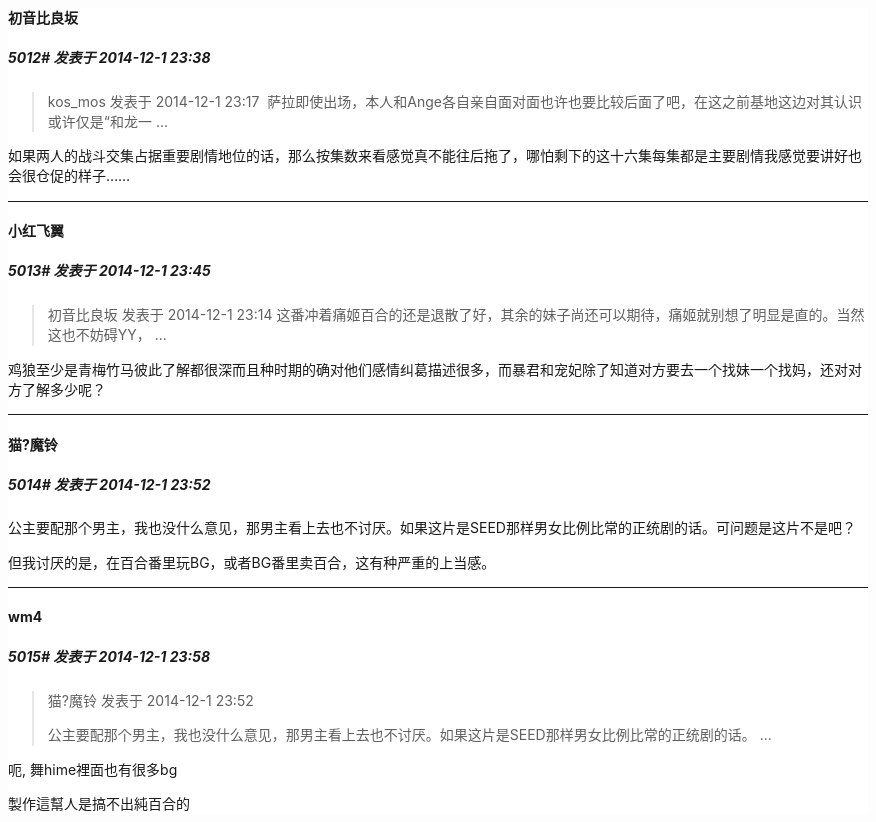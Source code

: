 ####  初音比良坂  
##### 5012#       发表于 2014-12-1 23:38



<blockquote>kos_mos 发表于 2014-12-1 23:17  萨拉即使出场，本人和Ange各自亲自面对面也许也要比较后面了吧，在这之前基地这边对其认识或许仅是“和龙一 ...</blockquote>
如果两人的战斗交集占据重要剧情地位的话，那么按集数来看感觉真不能往后拖了，哪怕剩下的这十六集每集都是主要剧情我感觉要讲好也会很仓促的样子……







-----

####  小红飞翼  
##### 5013#       发表于 2014-12-1 23:45



<blockquote>初音比良坂 发表于 2014-12-1 23:14
这番冲着痛姬百合的还是退散了好，其余的妹子尚还可以期待，痛姬就别想了明显是直的。当然这也不妨碍YY， ...</blockquote>
鸡狼至少是青梅竹马彼此了解都很深而且种时期的确对他们感情纠葛描述很多，而暴君和宠妃除了知道对方要去一个找妹一个找妈，还对对方了解多少呢？ 







-----

####  猫?魔铃  
##### 5014#       发表于 2014-12-1 23:52




公主要配那个男主，我也没什么意见，那男主看上去也不讨厌。如果这片是SEED那样男女比例比常的正统剧的话。可问题是这片不是吧？

但我讨厌的是，在百合番里玩BG，或者BG番里卖百合，这有种严重的上当感。







-----

####  wm4  
##### 5015#       发表于 2014-12-1 23:58



<blockquote>猫?魔铃 发表于 2014-12-1 23:52

公主要配那个男主，我也没什么意见，那男主看上去也不讨厌。如果这片是SEED那样男女比例比常的正统剧的话。 ...</blockquote>
呃, 舞hime裡面也有很多bg

製作這幫人是搞不出純百合的



